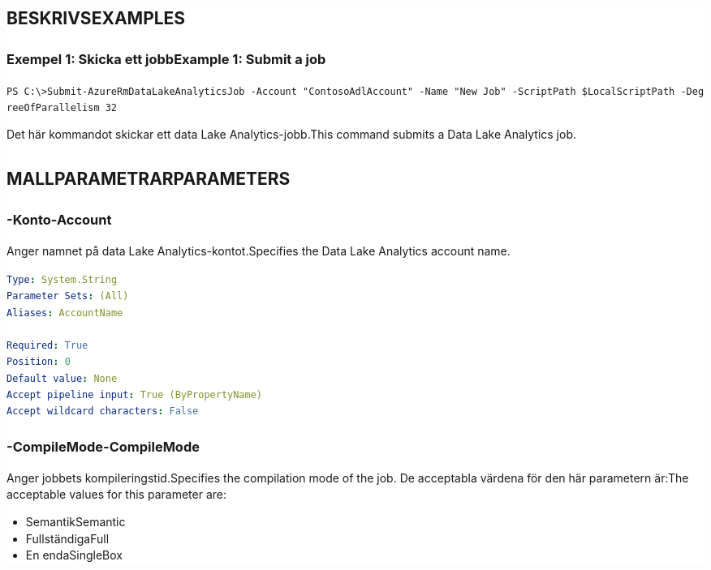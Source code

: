 ## <span data-ttu-id="c8107-113">BESKRIVS</span><span class="sxs-lookup"><span data-stu-id="c8107-113">EXAMPLES</span></span>

### <span data-ttu-id="c8107-114">Exempel 1: Skicka ett jobb</span><span class="sxs-lookup"><span data-stu-id="c8107-114">Example 1: Submit a job</span></span>
```
PS C:\>Submit-AzureRmDataLakeAnalyticsJob -Account "ContosoAdlAccount" -Name "New Job" -ScriptPath $LocalScriptPath -DegreeOfParallelism 32
```

<span data-ttu-id="c8107-115">Det här kommandot skickar ett data Lake Analytics-jobb.</span><span class="sxs-lookup"><span data-stu-id="c8107-115">This command submits a Data Lake Analytics job.</span></span>

## <span data-ttu-id="c8107-116">MALLPARAMETRAR</span><span class="sxs-lookup"><span data-stu-id="c8107-116">PARAMETERS</span></span>

### <span data-ttu-id="c8107-117">-Konto</span><span class="sxs-lookup"><span data-stu-id="c8107-117">-Account</span></span>
<span data-ttu-id="c8107-118">Anger namnet på data Lake Analytics-kontot.</span><span class="sxs-lookup"><span data-stu-id="c8107-118">Specifies the Data Lake Analytics account name.</span></span>

```yaml
Type: System.String
Parameter Sets: (All)
Aliases: AccountName

Required: True
Position: 0
Default value: None
Accept pipeline input: True (ByPropertyName)
Accept wildcard characters: False
```

### <span data-ttu-id="c8107-119">-CompileMode</span><span class="sxs-lookup"><span data-stu-id="c8107-119">-CompileMode</span></span>
<span data-ttu-id="c8107-120">Anger jobbets kompileringstid.</span><span class="sxs-lookup"><span data-stu-id="c8107-120">Specifies the compilation mode of the job.</span></span>
<span data-ttu-id="c8107-121">De acceptabla värdena för den här parametern är:</span><span class="sxs-lookup"><span data-stu-id="c8107-121">The acceptable values for this parameter are:</span></span>

- <span data-ttu-id="c8107-122">Semantik</span><span class="sxs-lookup"><span data-stu-id="c8107-122">Semantic</span></span>
- <span data-ttu-id="c8107-123">Fullständiga</span><span class="sxs-lookup"><span data-stu-id="c8107-123">Full</span></span>
- <span data-ttu-id="c8107-124">En enda</span><span class="sxs-lookup"><span data-stu-id="c8107-124">SingleBox</span></span>
